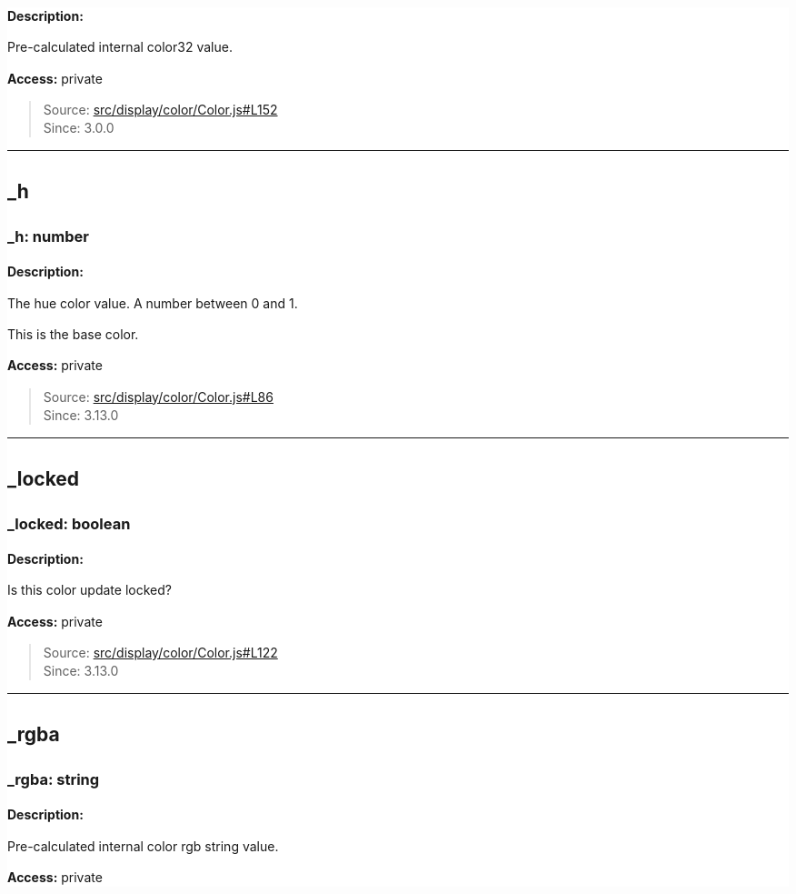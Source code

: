 **Description:**

Pre-calculated internal color32 value.

**Access:** private

> Source: [src/display/color/Color.js#L152](https://github.com/phaserjs/phaser/blob/v3.87.0/src/display/color/Color.js#L152)  
> Since: 3.0.0

---

## \_h

### \_h: number

**Description:**

The hue color value. A number between 0 and 1.

This is the base color.

**Access:** private

> Source: [src/display/color/Color.js#L86](https://github.com/phaserjs/phaser/blob/v3.87.0/src/display/color/Color.js#L86)  
> Since: 3.13.0

---

## \_locked

### \_locked: boolean

**Description:**

Is this color update locked?

**Access:** private

> Source: [src/display/color/Color.js#L122](https://github.com/phaserjs/phaser/blob/v3.87.0/src/display/color/Color.js#L122)  
> Since: 3.13.0

---

## \_rgba

### \_rgba: string

**Description:**

Pre-calculated internal color rgb string value.

**Access:** private
